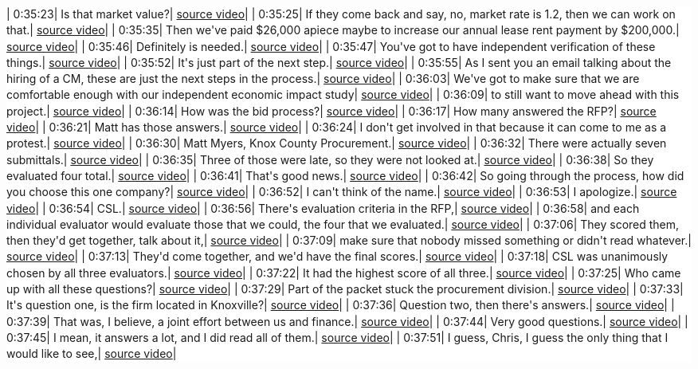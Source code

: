 | 0:35:23| Is that market value?| [source video](https://archive.org/details/co-com-ws-r-1462-210517?start=2123)|
| 0:35:25| If they come back and say, no, market rate is 1.2, then we can work on that.| [source video](https://archive.org/details/co-com-ws-r-1462-210517?start=2125)|
| 0:35:35| Then we've paid $26,000 apiece maybe to increase our annual lease rent payment by $200,000.| [source video](https://archive.org/details/co-com-ws-r-1462-210517?start=2135)|
| 0:35:46| Definitely is needed.| [source video](https://archive.org/details/co-com-ws-r-1462-210517?start=2146)|
| 0:35:47| You've got to have independent verification of these things.| [source video](https://archive.org/details/co-com-ws-r-1462-210517?start=2147)|
| 0:35:52| It's just part of the next step.| [source video](https://archive.org/details/co-com-ws-r-1462-210517?start=2152)|
| 0:35:55| As I sent you an email talking about the hiring of a CM, these are just the next steps in the process.| [source video](https://archive.org/details/co-com-ws-r-1462-210517?start=2155)|
| 0:36:03| We've got to make sure that we are comfortable enough with our independent economic impact study| [source video](https://archive.org/details/co-com-ws-r-1462-210517?start=2163)|
| 0:36:09| to still want to move ahead with this project.| [source video](https://archive.org/details/co-com-ws-r-1462-210517?start=2169)|
| 0:36:14| How was the bid process?| [source video](https://archive.org/details/co-com-ws-r-1462-210517?start=2174)|
| 0:36:17| How many answered the RFP?| [source video](https://archive.org/details/co-com-ws-r-1462-210517?start=2177)|
| 0:36:21| Matt has those answers.| [source video](https://archive.org/details/co-com-ws-r-1462-210517?start=2181)|
| 0:36:24| I don't get involved in that because it can come to me as a protest.| [source video](https://archive.org/details/co-com-ws-r-1462-210517?start=2184)|
| 0:36:30| Matt Myers, Knox County Procurement.| [source video](https://archive.org/details/co-com-ws-r-1462-210517?start=2190)|
| 0:36:32| There were actually seven submittals.| [source video](https://archive.org/details/co-com-ws-r-1462-210517?start=2192)|
| 0:36:35| Three of those were late, so they were not looked at.| [source video](https://archive.org/details/co-com-ws-r-1462-210517?start=2195)|
| 0:36:38| So they evaluated four total.| [source video](https://archive.org/details/co-com-ws-r-1462-210517?start=2198)|
| 0:36:41| That's good news.| [source video](https://archive.org/details/co-com-ws-r-1462-210517?start=2201)|
| 0:36:42| So going through the process, how did you choose this one company?| [source video](https://archive.org/details/co-com-ws-r-1462-210517?start=2202)|
| 0:36:52| I can't think of the name.| [source video](https://archive.org/details/co-com-ws-r-1462-210517?start=2212)|
| 0:36:53| I apologize.| [source video](https://archive.org/details/co-com-ws-r-1462-210517?start=2213)|
| 0:36:54| CSL.| [source video](https://archive.org/details/co-com-ws-r-1462-210517?start=2214)|
| 0:36:56| There's evaluation criteria in the RFP,| [source video](https://archive.org/details/co-com-ws-r-1462-210517?start=2216)|
| 0:36:58| and each individual evaluator would evaluate those that we could, the four that we evaluated.| [source video](https://archive.org/details/co-com-ws-r-1462-210517?start=2218)|
| 0:37:06| They scored them, then they'd get together, talk about it,| [source video](https://archive.org/details/co-com-ws-r-1462-210517?start=2226)|
| 0:37:09| make sure that nobody missed something or didn't read whatever.| [source video](https://archive.org/details/co-com-ws-r-1462-210517?start=2229)|
| 0:37:13| They'd come together, and we'd have the final scores.| [source video](https://archive.org/details/co-com-ws-r-1462-210517?start=2233)|
| 0:37:18| CSL was unanimously chosen by all three evaluators.| [source video](https://archive.org/details/co-com-ws-r-1462-210517?start=2238)|
| 0:37:22| It had the highest score of all three.| [source video](https://archive.org/details/co-com-ws-r-1462-210517?start=2242)|
| 0:37:25| Who came up with all these questions?| [source video](https://archive.org/details/co-com-ws-r-1462-210517?start=2245)|
| 0:37:29| Part of the packet stuck the procurement division.| [source video](https://archive.org/details/co-com-ws-r-1462-210517?start=2249)|
| 0:37:33| It's question one, is the firm located in Knoxville?| [source video](https://archive.org/details/co-com-ws-r-1462-210517?start=2253)|
| 0:37:36| Question two, then there's answers.| [source video](https://archive.org/details/co-com-ws-r-1462-210517?start=2256)|
| 0:37:39| That was, I believe, a joint effort between us and finance.| [source video](https://archive.org/details/co-com-ws-r-1462-210517?start=2259)|
| 0:37:44| Very good questions.| [source video](https://archive.org/details/co-com-ws-r-1462-210517?start=2264)|
| 0:37:45| I mean, it answers a lot, and I did read all of them.| [source video](https://archive.org/details/co-com-ws-r-1462-210517?start=2265)|
| 0:37:51| I guess, Chris, I guess the only thing that I would like to see,| [source video](https://archive.org/details/co-com-ws-r-1462-210517?start=2271)|